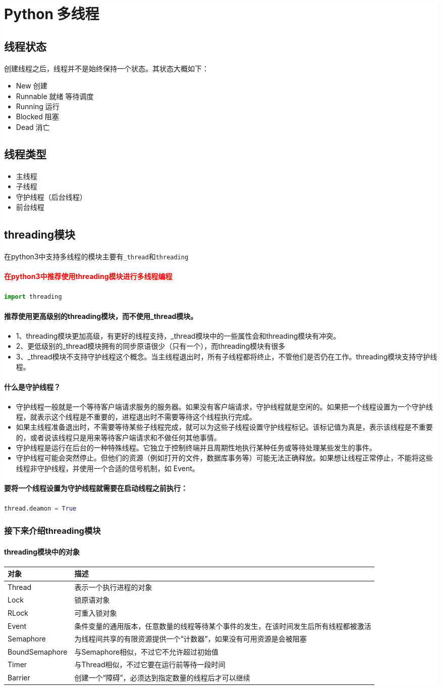 
# Python 多线程

## 线程状态
创建线程之后，线程并不是始终保持一个状态。其状态大概如下：
- New 创建
- Runnable 就绪 等待调度
- Running 运行
- Blocked 阻塞
- Dead 消亡

## 线程类型
- 主线程
- 子线程
- 守护线程（后台线程）
- 前台线程

## threading模块
在python3中支持多线程的模块主要有```_thread```和```threading```
#### <p style="color:red">在python3中推荐使用threading模块进行多线程编程</p>
```python
import threading
```
#### 推荐使用更高级别的threading模块，而不使用_thread模块。
- 1、threading模块更加高级，有更好的线程支持，_thread模块中的一些属性会和threading模块有冲突。
- 2、更低级别的_thread模块拥有的同步原语很少（只有一个），而threading模块有很多
- 3、_thread模块不支持守护线程这个概念。当主线程退出时，所有子线程都将终止，不管他们是否仍在工作。threading模块支持守护线程。
#### 什么是守护线程？
- 守护线程一般就是一个等待客户端请求服务的服务器。如果没有客户端请求，守护线程就是空闲的。如果把一个线程设置为一个守护线程，就表示这个线程是不重要的，进程退出时不需要等待这个线程执行完成。
- 如果主线程准备退出时，不需要等待某些子线程完成，就可以为这些子线程设置守护线程标记。该标记值为真是，表示该线程是不重要的，或者说该线程只是用来等待客户端请求和不做任何其他事情。
- 守护线程是运行在后台的一种特殊线程。它独立于控制终端并且周期性地执行某种任务或等待处理某些发生的事件。
- 守护线程可能会突然停止。但他们的资源（例如打开的文件，数据库事务等）可能无法正确释放。如果想让线程正常停止，不能将这些线程非守护线程，并使用一个合适的信号机制，如 Event。
#### 要将一个线程设置为守护线程就需要在启动线程之前执行：
```python
thread.deamon = True
```

### 接下来介绍threading模块

#### threading模块中的对象

| 对象 | 描述 |
|:---|:---|
| Thread | 表示一个执行进程的对象 |
| Lock| 锁原语对象|
| RLock | 可重入锁对象|
| Event | 条件变量的通用版本，任意数量的线程等待某个事件的发生，在该时间发生后所有线程都被激活|
| Semaphore | 为线程间共享的有限资源提供一个“计数器”，如果没有可用资源是会被阻塞|
| BoundSemaphore | 与Semaphore相似，不过它不允许超过初始值|
| Timer | 与Thread相似，不过它要在运行前等待一段时间|
| Barrier | 创建一个“障碍”，必须达到指定数量的线程后才可以继续|
